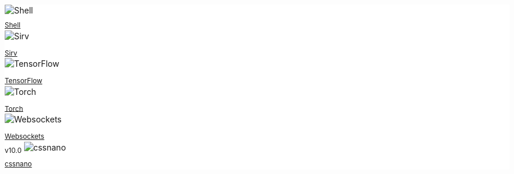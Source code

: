<td align='center'>
  <img width='36' height='36' src='https://img.stackshare.io/service/4631/default_c2062d40130562bdc836c13dbca02d318205a962.png' alt='Shell'>
  <br>
  <sub><a href="https://en.wikipedia.org/wiki/Shell_script">Shell</a></sub>
  <br>
  <sub></sub>
</td>

<td align='center'>
  <img width='36' height='36' src='https://img.stackshare.io/service/7329/yZ2B2IF1_normal.jpg' alt='Sirv'>
  <br>
  <sub><a href="https://sirv.com">Sirv</a></sub>
  <br>
  <sub></sub>
</td>

<td align='center'>
  <img width='36' height='36' src='https://img.stackshare.io/service/4717/FtFnqC38_400x400.png' alt='TensorFlow'>
  <br>
  <sub><a href="https://www.tensorflow.org">TensorFlow</a></sub>
  <br>
  <sub></sub>
</td>

</tr>
<tr>
  <td align='center'>
  <img width='36' height='36' src='https://img.stackshare.io/service/4475/hpYQzO_U_400x400.png' alt='Torch'>
  <br>
  <sub><a href="http://torch.ch/">Torch</a></sub>
  <br>
  <sub></sub>
</td>

<td align='center'>
  <img width='36' height='36' src='https://img.stackshare.io/service/4220/LNPwoiWi_400x400.jpg' alt='Websockets'>
  <br>
  <sub><a href="https://developer.mozilla.org/en-US/docs/Web/API/WebSockets_API">Websockets</a></sub>
  <br>
  <sub>v10.0</sub>
</td>

<td align='center'>
  <img width='36' height='36' src='https://img.stackshare.io/service/6612/ehMiE-wz_normal.jpg' alt='cssnano'>
  <br>
  <sub><a href="http://cssnano.co/">cssnano</a></sub>
  <br>
  <sub></sub>
</td>
